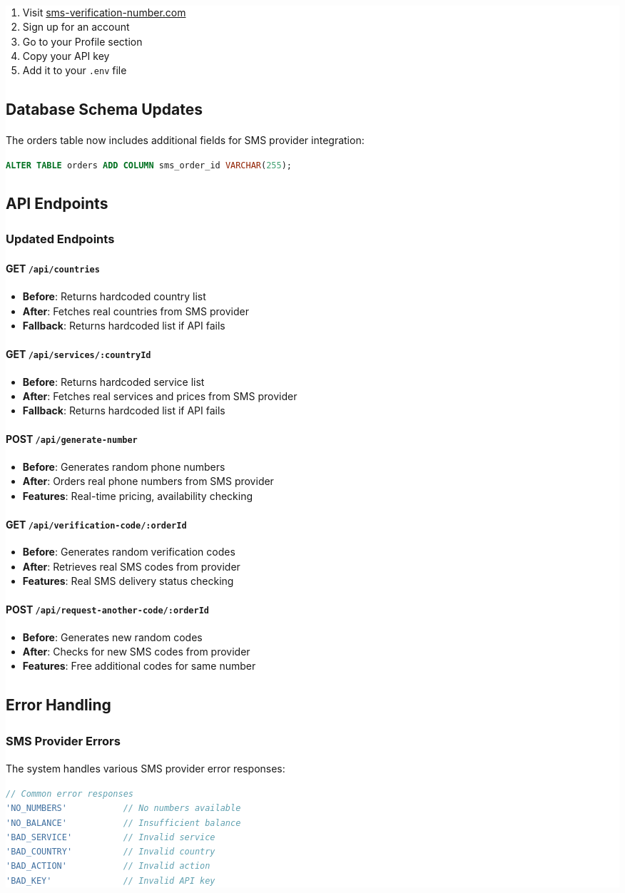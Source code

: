 1. Visit [sms-verification-number.com](https://sms-verification-number.com/en/api-sms-activate/)
2. Sign up for an account
3. Go to your Profile section
4. Copy your API key
5. Add it to your `.env` file

## Database Schema Updates

The orders table now includes additional fields for SMS provider integration:

```sql
ALTER TABLE orders ADD COLUMN sms_order_id VARCHAR(255);
```

## API Endpoints

### Updated Endpoints

#### GET `/api/countries`
- **Before**: Returns hardcoded country list
- **After**: Fetches real countries from SMS provider
- **Fallback**: Returns hardcoded list if API fails

#### GET `/api/services/:countryId`
- **Before**: Returns hardcoded service list
- **After**: Fetches real services and prices from SMS provider
- **Fallback**: Returns hardcoded list if API fails

#### POST `/api/generate-number`
- **Before**: Generates random phone numbers
- **After**: Orders real phone numbers from SMS provider
- **Features**: Real-time pricing, availability checking

#### GET `/api/verification-code/:orderId`
- **Before**: Generates random verification codes
- **After**: Retrieves real SMS codes from provider
- **Features**: Real SMS delivery status checking

#### POST `/api/request-another-code/:orderId`
- **Before**: Generates new random codes
- **After**: Checks for new SMS codes from provider
- **Features**: Free additional codes for same number

## Error Handling

### SMS Provider Errors

The system handles various SMS provider error responses:

```javascript
// Common error responses
'NO_NUMBERS'           // No numbers available
'NO_BALANCE'           // Insufficient balance
'BAD_SERVICE'          // Invalid service
'BAD_COUNTRY'          // Invalid country
'BAD_ACTION'           // Invalid action
'BAD_KEY'              // Invalid API key
```
